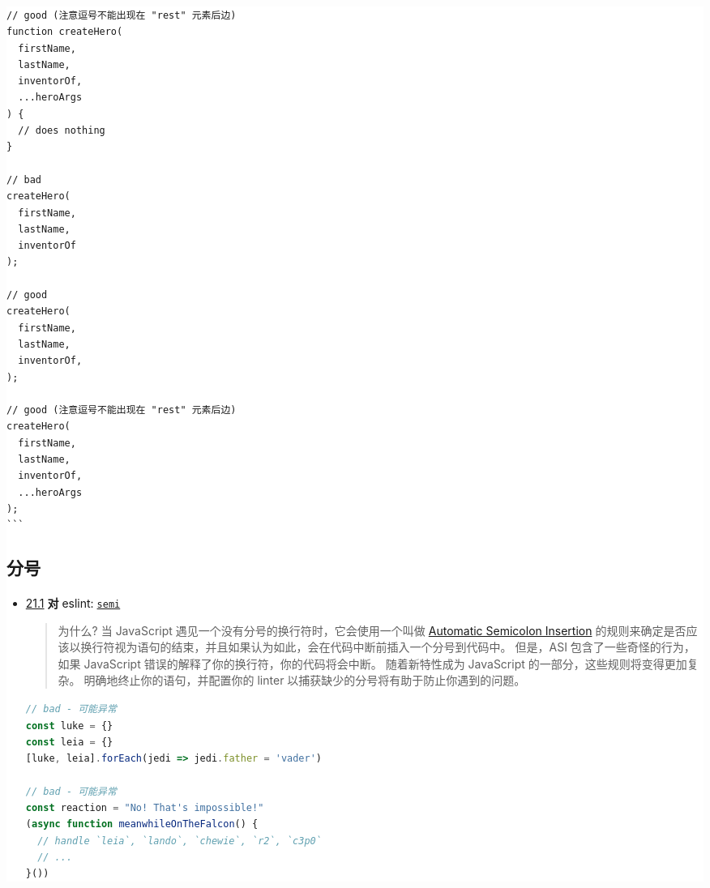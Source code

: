     // good (注意逗号不能出现在 "rest" 元素后边)
    function createHero(
      firstName,
      lastName,
      inventorOf,
      ...heroArgs
    ) {
      // does nothing
    }
    
    // bad
    createHero(
      firstName,
      lastName,
      inventorOf
    );
    
    // good
    createHero(
      firstName,
      lastName,
      inventorOf,
    );
    
    // good (注意逗号不能出现在 "rest" 元素后边)
    createHero(
      firstName,
      lastName,
      inventorOf,
      ...heroArgs
    );
    ```



## 分号


  - [21.1](#semicolons--required) **对** eslint: [`semi`](https://eslint.org/docs/rules/semi.html)

    > 为什么? 当 JavaScript 遇见一个没有分号的换行符时，它会使用一个叫做 [Automatic Semicolon Insertion](https://tc39.github.io/ecma262/#sec-automatic-semicolon-insertion) 的规则来确定是否应该以换行符视为语句的结束，并且如果认为如此，会在代码中断前插入一个分号到代码中。 但是，ASI 包含了一些奇怪的行为，如果 JavaScript 错误的解释了你的换行符，你的代码将会中断。 随着新特性成为 JavaScript 的一部分，这些规则将变得更加复杂。 明确地终止你的语句，并配置你的 linter 以捕获缺少的分号将有助于防止你遇到的问题。

    ```javascript
    // bad - 可能异常
    const luke = {}
    const leia = {}
    [luke, leia].forEach(jedi => jedi.father = 'vader')
    
    // bad - 可能异常
    const reaction = "No! That's impossible!"
    (async function meanwhileOnTheFalcon() {
      // handle `leia`, `lando`, `chewie`, `r2`, `c3p0`
      // ...
    }())
    